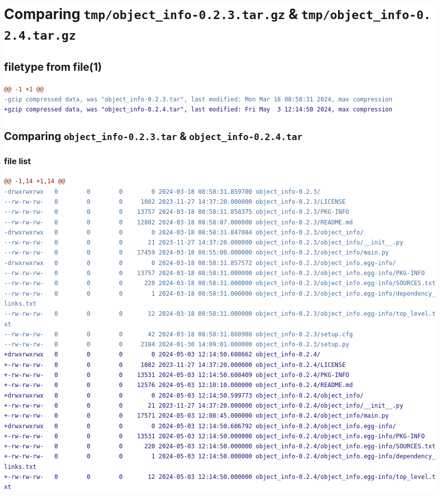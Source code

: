 # Comparing `tmp/object_info-0.2.3.tar.gz` & `tmp/object_info-0.2.4.tar.gz`

## filetype from file(1)

```diff
@@ -1 +1 @@
-gzip compressed data, was "object_info-0.2.3.tar", last modified: Mon Mar 18 08:58:31 2024, max compression
+gzip compressed data, was "object_info-0.2.4.tar", last modified: Fri May  3 12:14:50 2024, max compression
```

## Comparing `object_info-0.2.3.tar` & `object_info-0.2.4.tar`

### file list

```diff
@@ -1,14 +1,14 @@
-drwxrwxrwx   0        0        0        0 2024-03-18 08:58:31.859700 object_info-0.2.3/
--rw-rw-rw-   0        0        0     1082 2023-11-27 14:37:20.000000 object_info-0.2.3/LICENSE
--rw-rw-rw-   0        0        0    13757 2024-03-18 08:58:31.858375 object_info-0.2.3/PKG-INFO
--rw-rw-rw-   0        0        0    12802 2024-03-18 08:58:07.000000 object_info-0.2.3/README.md
-drwxrwxrwx   0        0        0        0 2024-03-18 08:58:31.847084 object_info-0.2.3/object_info/
--rw-rw-rw-   0        0        0       21 2023-11-27 14:37:20.000000 object_info-0.2.3/object_info/__init__.py
--rw-rw-rw-   0        0        0    17459 2024-03-18 08:55:00.000000 object_info-0.2.3/object_info/main.py
-drwxrwxrwx   0        0        0        0 2024-03-18 08:58:31.857572 object_info-0.2.3/object_info.egg-info/
--rw-rw-rw-   0        0        0    13757 2024-03-18 08:58:31.000000 object_info-0.2.3/object_info.egg-info/PKG-INFO
--rw-rw-rw-   0        0        0      220 2024-03-18 08:58:31.000000 object_info-0.2.3/object_info.egg-info/SOURCES.txt
--rw-rw-rw-   0        0        0        1 2024-03-18 08:58:31.000000 object_info-0.2.3/object_info.egg-info/dependency_links.txt
--rw-rw-rw-   0        0        0       12 2024-03-18 08:58:31.000000 object_info-0.2.3/object_info.egg-info/top_level.txt
--rw-rw-rw-   0        0        0       42 2024-03-18 08:58:31.860908 object_info-0.2.3/setup.cfg
--rw-rw-rw-   0        0        0     2184 2024-01-30 14:09:01.000000 object_info-0.2.3/setup.py
+drwxrwxrwx   0        0        0        0 2024-05-03 12:14:50.608662 object_info-0.2.4/
+-rw-rw-rw-   0        0        0     1082 2023-11-27 14:37:20.000000 object_info-0.2.4/LICENSE
+-rw-rw-rw-   0        0        0    13531 2024-05-03 12:14:50.608409 object_info-0.2.4/PKG-INFO
+-rw-rw-rw-   0        0        0    12576 2024-05-03 12:10:10.000000 object_info-0.2.4/README.md
+drwxrwxrwx   0        0        0        0 2024-05-03 12:14:50.599773 object_info-0.2.4/object_info/
+-rw-rw-rw-   0        0        0       21 2023-11-27 14:37:20.000000 object_info-0.2.4/object_info/__init__.py
+-rw-rw-rw-   0        0        0    17571 2024-05-03 12:08:45.000000 object_info-0.2.4/object_info/main.py
+drwxrwxrwx   0        0        0        0 2024-05-03 12:14:50.606792 object_info-0.2.4/object_info.egg-info/
+-rw-rw-rw-   0        0        0    13531 2024-05-03 12:14:50.000000 object_info-0.2.4/object_info.egg-info/PKG-INFO
+-rw-rw-rw-   0        0        0      220 2024-05-03 12:14:50.000000 object_info-0.2.4/object_info.egg-info/SOURCES.txt
+-rw-rw-rw-   0        0        0        1 2024-05-03 12:14:50.000000 object_info-0.2.4/object_info.egg-info/dependency_links.txt
+-rw-rw-rw-   0        0        0       12 2024-05-03 12:14:50.000000 object_info-0.2.4/object_info.egg-info/top_level.txt
```